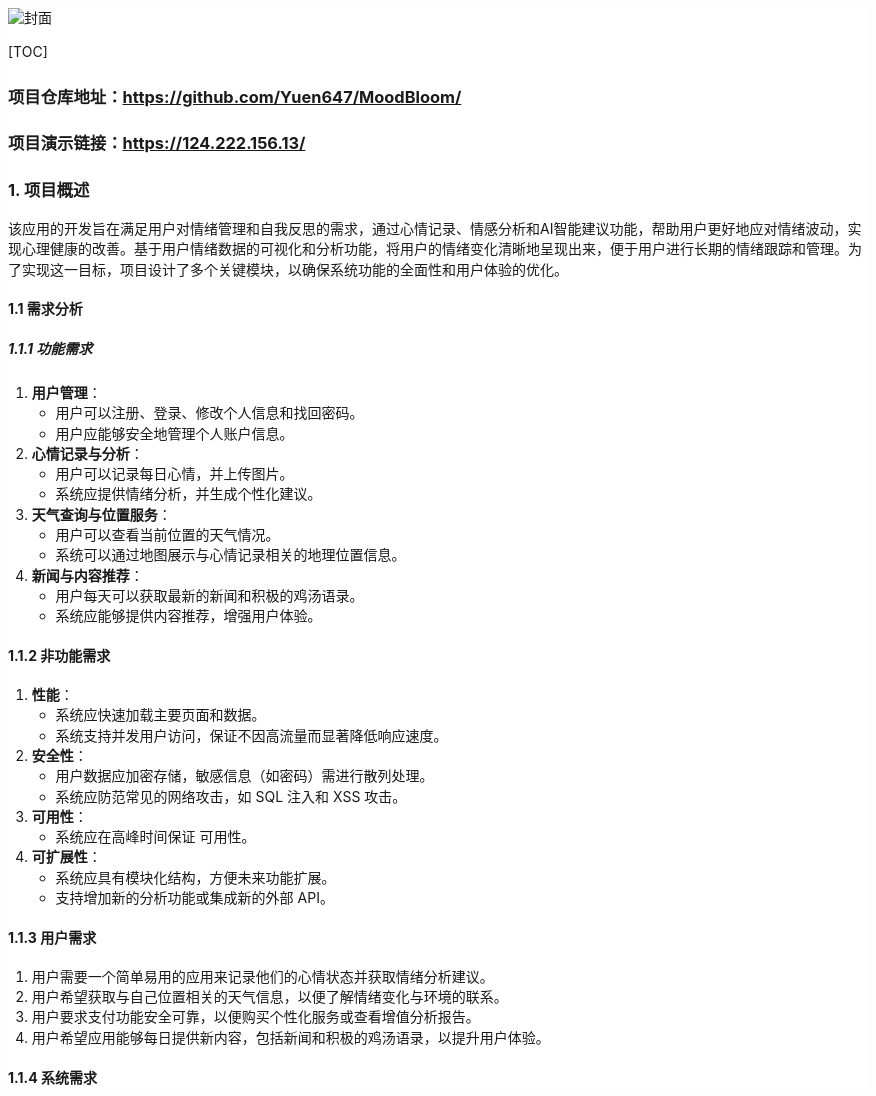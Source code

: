 ![封面](./res/cover.png)

[TOC]

### 项目仓库地址：https://github.com/Yuen647/MoodBloom/

### 项目演示链接：https://124.222.156.13/

### 1. 项目概述

该应用的开发旨在满足用户对情绪管理和自我反思的需求，通过心情记录、情感分析和AI智能建议功能，帮助用户更好地应对情绪波动，实现心理健康的改善。基于用户情绪数据的可视化和分析功能，将用户的情绪变化清晰地呈现出来，便于用户进行长期的情绪跟踪和管理。为了实现这一目标，项目设计了多个关键模块，以确保系统功能的全面性和用户体验的优化。

#### 1.1 需求分析

##### 1.1.1 功能需求

1. **用户管理**：
   - 用户可以注册、登录、修改个人信息和找回密码。
   - 用户应能够安全地管理个人账户信息。
2. **心情记录与分析**：
   - 用户可以记录每日心情，并上传图片。
   - 系统应提供情绪分析，并生成个性化建议。
3. **天气查询与位置服务**：
   - 用户可以查看当前位置的天气情况。
   - 系统可以通过地图展示与心情记录相关的地理位置信息。
4. **新闻与内容推荐**：
   - 用户每天可以获取最新的新闻和积极的鸡汤语录。
   - 系统应能够提供内容推荐，增强用户体验。

#### 1.1.2 非功能需求

1. **性能**：
   - 系统应快速加载主要页面和数据。
   - 系统支持并发用户访问，保证不因高流量而显著降低响应速度。
2. **安全性**：
   - 用户数据应加密存储，敏感信息（如密码）需进行散列处理。
   - 系统应防范常见的网络攻击，如 SQL 注入和 XSS 攻击。
3. **可用性**：
   - 系统应在高峰时间保证 可用性。
4. **可扩展性**：
   - 系统应具有模块化结构，方便未来功能扩展。
   - 支持增加新的分析功能或集成新的外部 API。

#### 1.1.3 用户需求

1. 用户需要一个简单易用的应用来记录他们的心情状态并获取情绪分析建议。
2. 用户希望获取与自己位置相关的天气信息，以便了解情绪变化与环境的联系。
3. 用户要求支付功能安全可靠，以便购买个性化服务或查看增值分析报告。
4. 用户希望应用能够每日提供新内容，包括新闻和积极的鸡汤语录，以提升用户体验。

#### 1.1.4 系统需求

